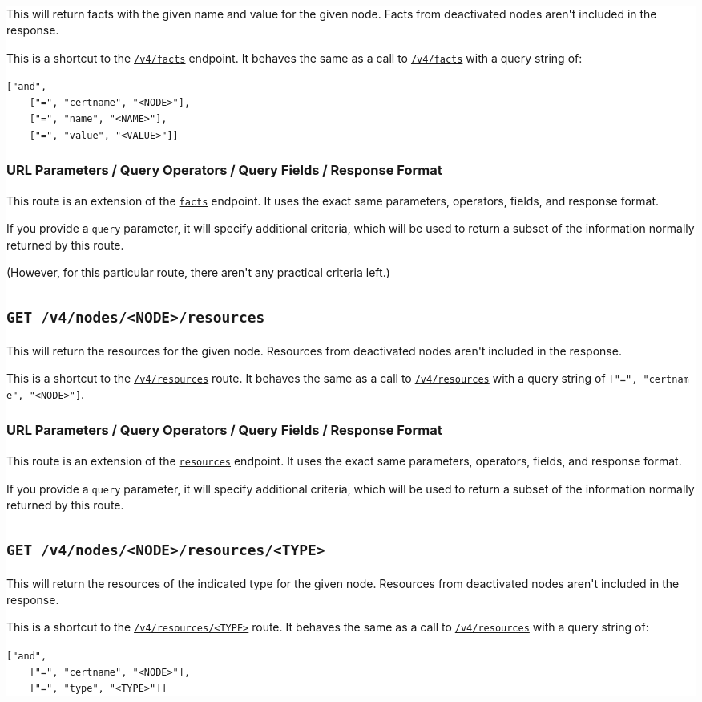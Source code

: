 This will return facts with the given name and value for the given
node. Facts from deactivated nodes aren't included in the
response.

This is a shortcut to the [`/v4/facts`][facts] endpoint. It behaves the same as a call to [`/v4/facts`][facts] with a query string of:

    ["and",
        ["=", "certname", "<NODE>"],
        ["=", "name", "<NAME>"],
        ["=", "value", "<VALUE>"]]

### URL Parameters / Query Operators / Query Fields / Response Format

This route is an extension of the [`facts`][facts] endpoint. It uses the exact same parameters, operators, fields, and response format.

If you provide a `query` parameter, it will specify additional criteria, which will be
used to return a subset of the information normally returned by
this route.

(However, for this particular route, there aren't any practical criteria left.)


## `GET /v4/nodes/<NODE>/resources`

This will return the resources for the given node. Resources from
deactivated nodes aren't included in the response.

This is a shortcut to the [`/v4/resources`][resource] route. It behaves the same as a call to [`/v4/resources`][resource] with a query string of `["=", "certname", "<NODE>"]`.

### URL Parameters / Query Operators / Query Fields / Response Format

This route is an extension of the [`resources`][resource] endpoint. It uses the exact same parameters, operators, fields, and response format.

If you provide a `query` parameter, it will specify additional criteria, which will be
used to return a subset of the information normally returned by
this route.

## `GET /v4/nodes/<NODE>/resources/<TYPE>`

This will return the resources of the indicated type for the given
node. Resources from deactivated nodes aren't included in the
response.

This is a shortcut to the [`/v4/resources/<TYPE>`][resource] route. It behaves the same as a call to [`/v4/resources`][resource] with a query string of:

    ["and",
        ["=", "certname", "<NODE>"],
        ["=", "type", "<TYPE>"]]


[resource]: ./resources.html
[curl]: ../curl.html#using-curl-from-localhost-non-sslhttp
[paging]: ./paging.html
[query]: ./query.html
[8601]: http://en.wikipedia.org/wiki/ISO_8601
[facts]: ./facts.html